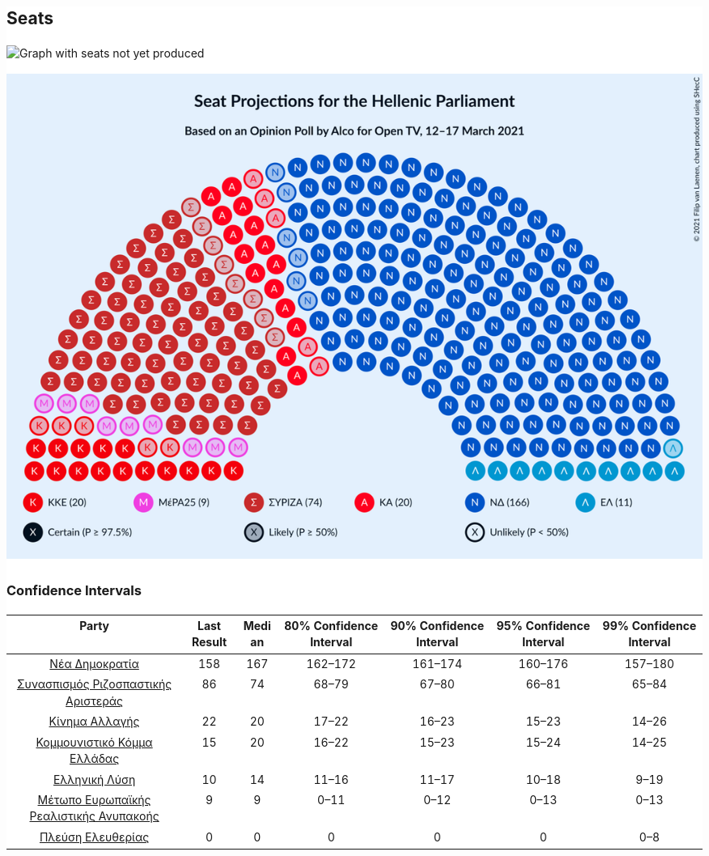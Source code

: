 ## Seats

![Graph with seats not yet produced](2021-03-17-Alco-seats.png "Seats")

![Graph with seating plan not yet produced](2021-03-17-Alco-seating-plan.png "Seating Plan")

### Confidence Intervals

| Party | Last Result | Median | 80% Confidence Interval | 90% Confidence Interval | 95% Confidence Interval | 99% Confidence Interval |
|:-----:|:-----------:|:------:|:-----------------------:|:-----------------------:|:-----------------------:|:-----------------------:|
| <a href="#νέα-δημοκρατία">Νέα Δημοκρατία</a> | 158 | 167 | 162–172 |161–174 |160–176 |157–180 |
| <a href="#συνασπισμός-ριζοσπαστικής-αριστεράς">Συνασπισμός Ριζοσπαστικής Αριστεράς</a> | 86 | 74 | 68–79 |67–80 |66–81 |65–84 |
| <a href="#κίνημα-αλλαγής">Κίνημα Αλλαγής</a> | 22 | 20 | 17–22 |16–23 |15–23 |14–26 |
| <a href="#κομμουνιστικό-κόμμα-ελλάδας">Κομμουνιστικό Κόμμα Ελλάδας</a> | 15 | 20 | 16–22 |15–23 |15–24 |14–25 |
| <a href="#ελληνική-λύση">Ελληνική Λύση</a> | 10 | 14 | 11–16 |11–17 |10–18 |9–19 |
| <a href="#μέτωπο-ευρωπαϊκής-ρεαλιστικής-ανυπακοής">Μέτωπο Ευρωπαϊκής Ρεαλιστικής Ανυπακοής</a> | 9 | 9 | 0–11 |0–12 |0–13 |0–13 |
| <a href="#πλεύση-ελευθερίας">Πλεύση Ελευθερίας</a> | 0 | 0 | 0 |0 |0 |0–8 |
